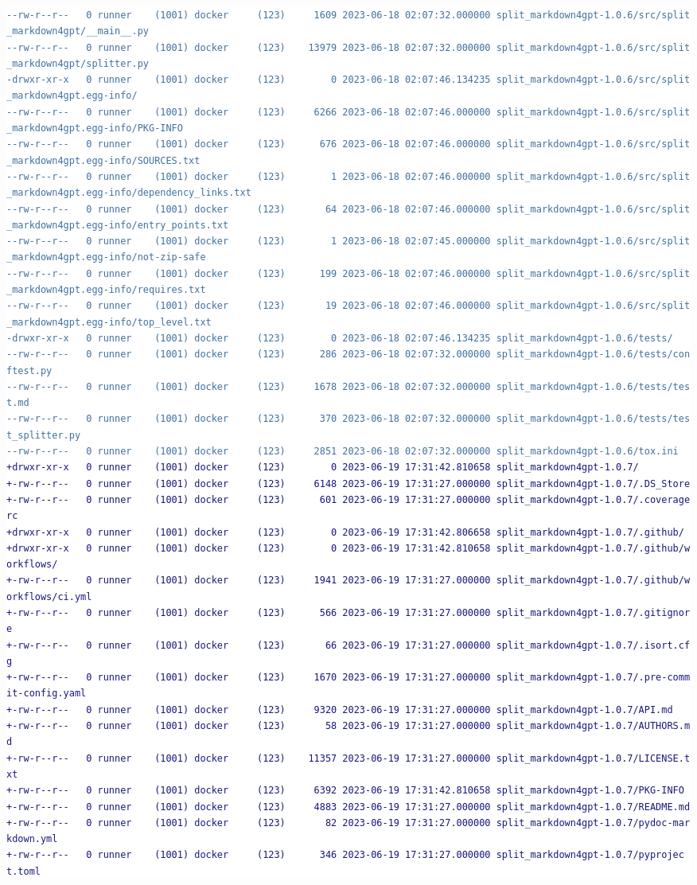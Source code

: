 ```diff
--rw-r--r--   0 runner    (1001) docker     (123)     1609 2023-06-18 02:07:32.000000 split_markdown4gpt-1.0.6/src/split_markdown4gpt/__main__.py
--rw-r--r--   0 runner    (1001) docker     (123)    13979 2023-06-18 02:07:32.000000 split_markdown4gpt-1.0.6/src/split_markdown4gpt/splitter.py
-drwxr-xr-x   0 runner    (1001) docker     (123)        0 2023-06-18 02:07:46.134235 split_markdown4gpt-1.0.6/src/split_markdown4gpt.egg-info/
--rw-r--r--   0 runner    (1001) docker     (123)     6266 2023-06-18 02:07:46.000000 split_markdown4gpt-1.0.6/src/split_markdown4gpt.egg-info/PKG-INFO
--rw-r--r--   0 runner    (1001) docker     (123)      676 2023-06-18 02:07:46.000000 split_markdown4gpt-1.0.6/src/split_markdown4gpt.egg-info/SOURCES.txt
--rw-r--r--   0 runner    (1001) docker     (123)        1 2023-06-18 02:07:46.000000 split_markdown4gpt-1.0.6/src/split_markdown4gpt.egg-info/dependency_links.txt
--rw-r--r--   0 runner    (1001) docker     (123)       64 2023-06-18 02:07:46.000000 split_markdown4gpt-1.0.6/src/split_markdown4gpt.egg-info/entry_points.txt
--rw-r--r--   0 runner    (1001) docker     (123)        1 2023-06-18 02:07:45.000000 split_markdown4gpt-1.0.6/src/split_markdown4gpt.egg-info/not-zip-safe
--rw-r--r--   0 runner    (1001) docker     (123)      199 2023-06-18 02:07:46.000000 split_markdown4gpt-1.0.6/src/split_markdown4gpt.egg-info/requires.txt
--rw-r--r--   0 runner    (1001) docker     (123)       19 2023-06-18 02:07:46.000000 split_markdown4gpt-1.0.6/src/split_markdown4gpt.egg-info/top_level.txt
-drwxr-xr-x   0 runner    (1001) docker     (123)        0 2023-06-18 02:07:46.134235 split_markdown4gpt-1.0.6/tests/
--rw-r--r--   0 runner    (1001) docker     (123)      286 2023-06-18 02:07:32.000000 split_markdown4gpt-1.0.6/tests/conftest.py
--rw-r--r--   0 runner    (1001) docker     (123)     1678 2023-06-18 02:07:32.000000 split_markdown4gpt-1.0.6/tests/test.md
--rw-r--r--   0 runner    (1001) docker     (123)      370 2023-06-18 02:07:32.000000 split_markdown4gpt-1.0.6/tests/test_splitter.py
--rw-r--r--   0 runner    (1001) docker     (123)     2851 2023-06-18 02:07:32.000000 split_markdown4gpt-1.0.6/tox.ini
+drwxr-xr-x   0 runner    (1001) docker     (123)        0 2023-06-19 17:31:42.810658 split_markdown4gpt-1.0.7/
+-rw-r--r--   0 runner    (1001) docker     (123)     6148 2023-06-19 17:31:27.000000 split_markdown4gpt-1.0.7/.DS_Store
+-rw-r--r--   0 runner    (1001) docker     (123)      601 2023-06-19 17:31:27.000000 split_markdown4gpt-1.0.7/.coveragerc
+drwxr-xr-x   0 runner    (1001) docker     (123)        0 2023-06-19 17:31:42.806658 split_markdown4gpt-1.0.7/.github/
+drwxr-xr-x   0 runner    (1001) docker     (123)        0 2023-06-19 17:31:42.810658 split_markdown4gpt-1.0.7/.github/workflows/
+-rw-r--r--   0 runner    (1001) docker     (123)     1941 2023-06-19 17:31:27.000000 split_markdown4gpt-1.0.7/.github/workflows/ci.yml
+-rw-r--r--   0 runner    (1001) docker     (123)      566 2023-06-19 17:31:27.000000 split_markdown4gpt-1.0.7/.gitignore
+-rw-r--r--   0 runner    (1001) docker     (123)       66 2023-06-19 17:31:27.000000 split_markdown4gpt-1.0.7/.isort.cfg
+-rw-r--r--   0 runner    (1001) docker     (123)     1670 2023-06-19 17:31:27.000000 split_markdown4gpt-1.0.7/.pre-commit-config.yaml
+-rw-r--r--   0 runner    (1001) docker     (123)     9320 2023-06-19 17:31:27.000000 split_markdown4gpt-1.0.7/API.md
+-rw-r--r--   0 runner    (1001) docker     (123)       58 2023-06-19 17:31:27.000000 split_markdown4gpt-1.0.7/AUTHORS.md
+-rw-r--r--   0 runner    (1001) docker     (123)    11357 2023-06-19 17:31:27.000000 split_markdown4gpt-1.0.7/LICENSE.txt
+-rw-r--r--   0 runner    (1001) docker     (123)     6392 2023-06-19 17:31:42.810658 split_markdown4gpt-1.0.7/PKG-INFO
+-rw-r--r--   0 runner    (1001) docker     (123)     4883 2023-06-19 17:31:27.000000 split_markdown4gpt-1.0.7/README.md
+-rw-r--r--   0 runner    (1001) docker     (123)       82 2023-06-19 17:31:27.000000 split_markdown4gpt-1.0.7/pydoc-markdown.yml
+-rw-r--r--   0 runner    (1001) docker     (123)      346 2023-06-19 17:31:27.000000 split_markdown4gpt-1.0.7/pyproject.toml
```